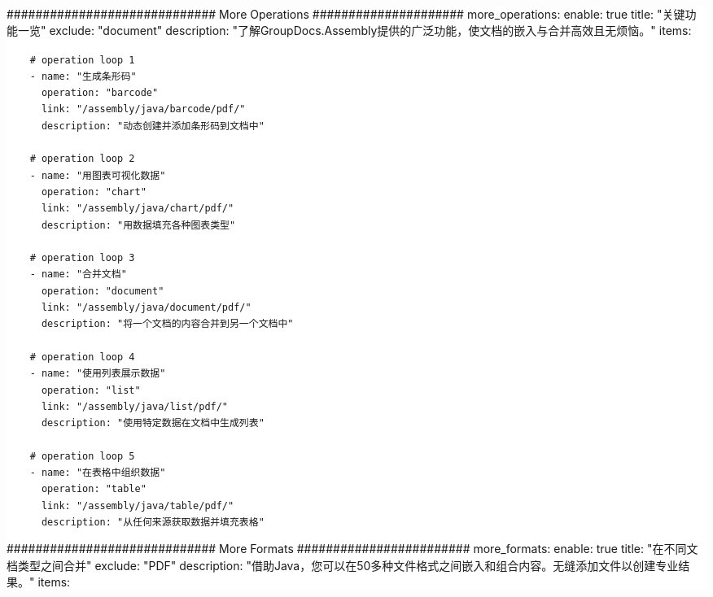 
############################# More Operations #####################
more_operations:
    enable: true
    title: "关键功能一览"
    exclude: "document"
    description: "了解GroupDocs.Assembly提供的广泛功能，使文档的嵌入与合并高效且无烦恼。"
    items: 
          
        # operation loop 1
        - name: "生成条形码"
          operation: "barcode"
          link: "/assembly/java/barcode/pdf/"
          description: "动态创建并添加条形码到文档中"

        # operation loop 2
        - name: "用图表可视化数据"
          operation: "chart"
          link: "/assembly/java/chart/pdf/"
          description: "用数据填充各种图表类型"

        # operation loop 3
        - name: "合并文档"
          operation: "document"
          link: "/assembly/java/document/pdf/"
          description: "将一个文档的内容合并到另一个文档中"

        # operation loop 4
        - name: "使用列表展示数据"
          operation: "list"
          link: "/assembly/java/list/pdf/"
          description: "使用特定数据在文档中生成列表"

        # operation loop 5
        - name: "在表格中组织数据"
          operation: "table"
          link: "/assembly/java/table/pdf/"
          description: "从任何来源获取数据并填充表格"
         
          
############################# More Formats ########################
more_formats:
    enable: true
    title: "在不同文档类型之间合并"
    exclude: "PDF"
    description: "借助Java，您可以在50多种文件格式之间嵌入和组合内容。无缝添加文件以创建专业结果。"
    items: 
          
